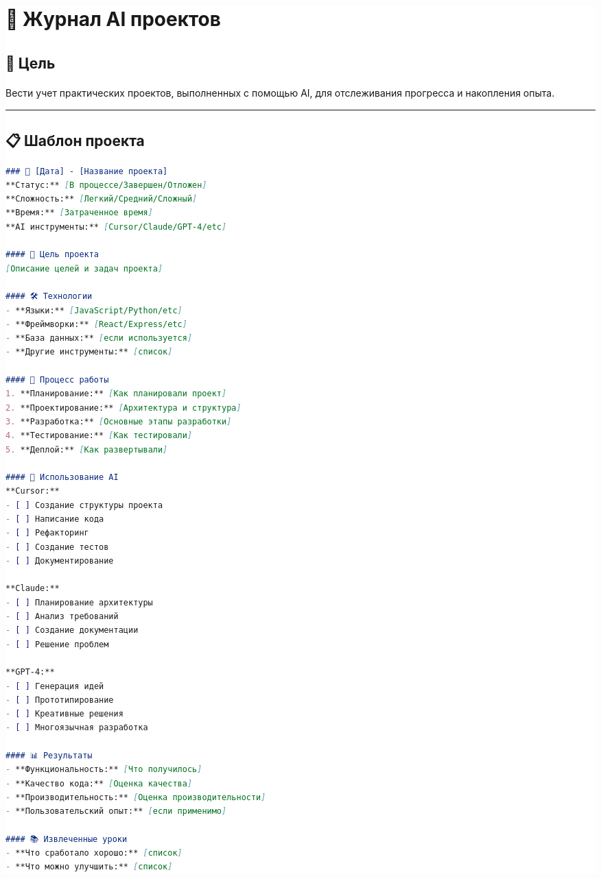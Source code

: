 # 🚀 Журнал AI проектов

## 🎯 Цель
Вести учет практических проектов, выполненных с помощью AI, для отслеживания прогресса и накопления опыта.

---

## 📋 Шаблон проекта

```markdown
### 📅 [Дата] - [Название проекта]
**Статус:** [В процессе/Завершен/Отложен]  
**Сложность:** [Легкий/Средний/Сложный]  
**Время:** [Затраченное время]  
**AI инструменты:** [Cursor/Claude/GPT-4/etc]  

#### 🎯 Цель проекта
[Описание целей и задач проекта]

#### 🛠️ Технологии
- **Языки:** [JavaScript/Python/etc]
- **Фреймворки:** [React/Express/etc]
- **База данных:** [если используется]
- **Другие инструменты:** [список]

#### 📝 Процесс работы
1. **Планирование:** [Как планировали проект]
2. **Проектирование:** [Архитектура и структура]
3. **Разработка:** [Основные этапы разработки]
4. **Тестирование:** [Как тестировали]
5. **Деплой:** [Как развертывали]

#### 🤖 Использование AI
**Cursor:**
- [ ] Создание структуры проекта
- [ ] Написание кода
- [ ] Рефакторинг
- [ ] Создание тестов
- [ ] Документирование

**Claude:**
- [ ] Планирование архитектуры
- [ ] Анализ требований
- [ ] Создание документации
- [ ] Решение проблем

**GPT-4:**
- [ ] Генерация идей
- [ ] Прототипирование
- [ ] Креативные решения
- [ ] Многоязычная разработка

#### 📊 Результаты
- **Функциональность:** [Что получилось]
- **Качество кода:** [Оценка качества]
- **Производительность:** [Оценка производительности]
- **Пользовательский опыт:** [если применимо]

#### 📚 Извлеченные уроки
- **Что сработало хорошо:** [список]
- **Что можно улучшить:** [список]
```